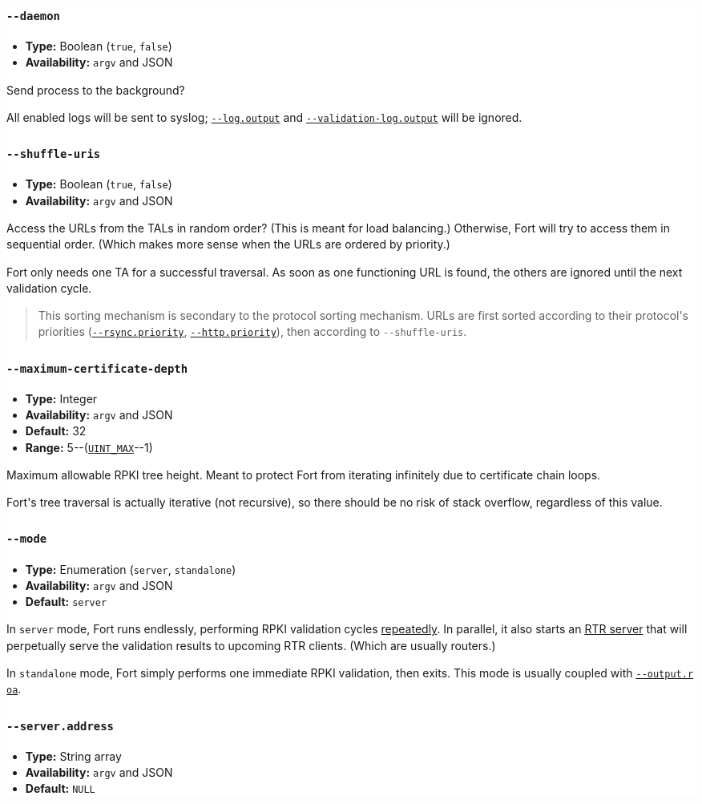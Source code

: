 ### `--daemon`

- **Type:** Boolean (`true`, `false`)
- **Availability:** `argv` and JSON

Send process to the background?

All enabled logs will be sent to syslog; [`--log.output`](#--logoutput) and [`--validation-log.output`](#--validation-logoutput) will be ignored.

### `--shuffle-uris`

- **Type:** Boolean (`true`, `false`)
- **Availability:** `argv` and JSON

Access the URLs from the TALs in random order? (This is meant for load balancing.) Otherwise, Fort will try to access them in sequential order. (Which makes more sense when the URLs are ordered by priority.)

Fort only needs one TA for a successful traversal. As soon as one functioning URL is found, the others are ignored until the next validation cycle.

> This sorting mechanism is secondary to the protocol sorting mechanism. URLs are first sorted according to their protocol's priorities ([`--rsync.priority`](#--rsyncpriority), [`--http.priority`](#--httppriority)), then according to `--shuffle-uris`.

### `--maximum-certificate-depth`

- **Type:** Integer
- **Availability:** `argv` and JSON
- **Default:** 32
- **Range:** 5--([`UINT_MAX`](http://pubs.opengroup.org/onlinepubs/9699919799/basedefs/limits.h.html)--1)

Maximum allowable RPKI tree height. Meant to protect Fort from iterating infinitely due to certificate chain loops.

Fort's tree traversal is actually iterative (not recursive), so there should be no risk of stack overflow, regardless of this value.

### `--mode`

- **Type:** Enumeration (`server`, `standalone`)
- **Availability:** `argv` and JSON
- **Default:** `server`

In `server` mode, Fort runs endlessly, performing RPKI validation cycles [repeatedly](#--serverintervalvalidation). In parallel, it also starts an [RTR server](#--serveraddress) that will perpetually serve the validation results to upcoming RTR clients. (Which are usually routers.)

In `standalone` mode, Fort simply performs one immediate RPKI validation, then exits. This mode is usually coupled with [`--output.roa`](#--outputroa).

### `--server.address`

- **Type:** String array
- **Availability:** `argv` and JSON
- **Default:** `NULL`
